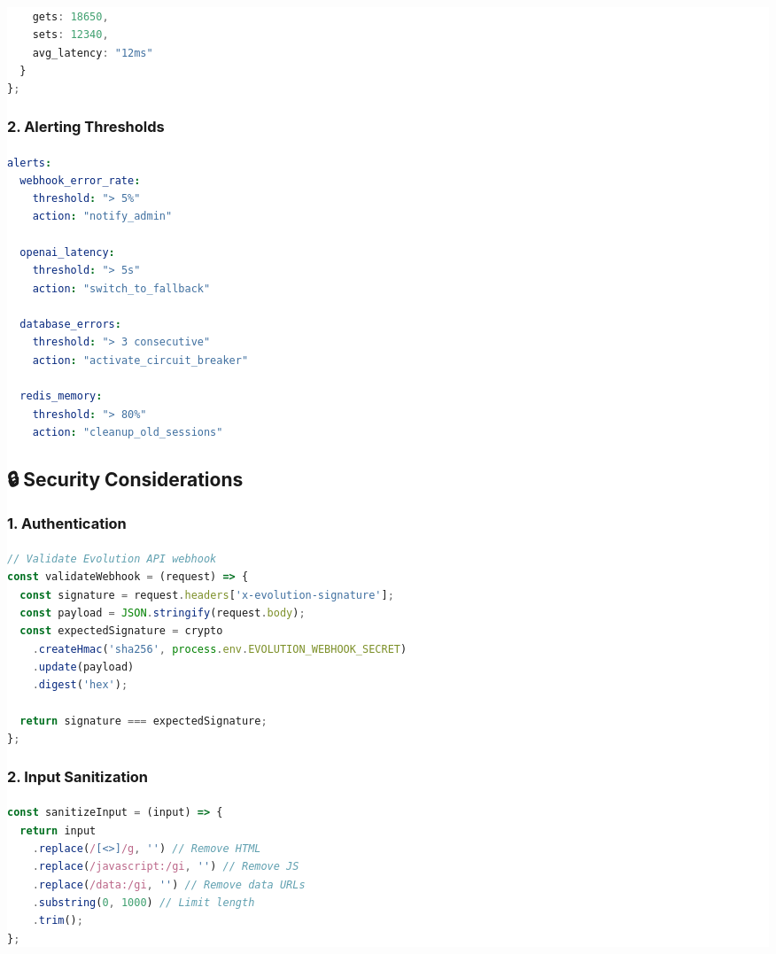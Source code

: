 ```javascript
    gets: 18650,
    sets: 12340,
    avg_latency: "12ms"
  }
};
```

### 2. Alerting Thresholds

```yaml
alerts:
  webhook_error_rate:
    threshold: "> 5%"
    action: "notify_admin"
  
  openai_latency:
    threshold: "> 5s"
    action: "switch_to_fallback"
  
  database_errors:
    threshold: "> 3 consecutive"
    action: "activate_circuit_breaker"
  
  redis_memory:
    threshold: "> 80%"
    action: "cleanup_old_sessions"
```

## 🔒 Security Considerations

### 1. Authentication

```javascript
// Validate Evolution API webhook
const validateWebhook = (request) => {
  const signature = request.headers['x-evolution-signature'];
  const payload = JSON.stringify(request.body);
  const expectedSignature = crypto
    .createHmac('sha256', process.env.EVOLUTION_WEBHOOK_SECRET)
    .update(payload)
    .digest('hex');
  
  return signature === expectedSignature;
};
```

### 2. Input Sanitization

```javascript
const sanitizeInput = (input) => {
  return input
    .replace(/[<>]/g, '') // Remove HTML
    .replace(/javascript:/gi, '') // Remove JS
    .replace(/data:/gi, '') // Remove data URLs
    .substring(0, 1000) // Limit length
    .trim();
};
```
